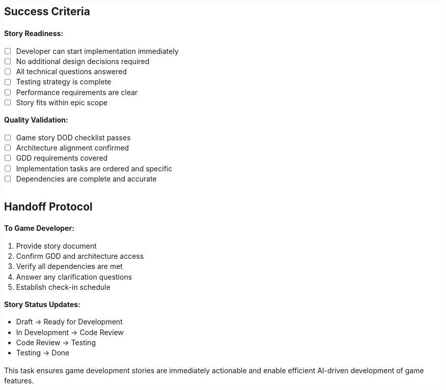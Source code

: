 ## Success Criteria

**Story Readiness:**
- [ ] Developer can start implementation immediately
- [ ] No additional design decisions required
- [ ] All technical questions answered
- [ ] Testing strategy is complete
- [ ] Performance requirements are clear
- [ ] Story fits within epic scope

**Quality Validation:**
- [ ] Game story DOD checklist passes
- [ ] Architecture alignment confirmed
- [ ] GDD requirements covered
- [ ] Implementation tasks are ordered and specific
- [ ] Dependencies are complete and accurate

## Handoff Protocol

**To Game Developer:**
1. Provide story document
2. Confirm GDD and architecture access
3. Verify all dependencies are met
4. Answer any clarification questions
5. Establish check-in schedule

**Story Status Updates:**
- Draft → Ready for Development
- In Development → Code Review
- Code Review → Testing
- Testing → Done

This task ensures game development stories are immediately actionable and enable efficient AI-driven development of game features.